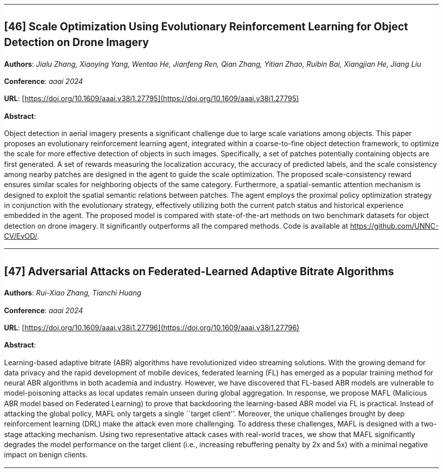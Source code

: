 ----

## [46] Scale Optimization Using Evolutionary Reinforcement Learning for Object Detection on Drone Imagery

**Authors**: *Jialu Zhang, Xiaoying Yang, Wentao He, Jianfeng Ren, Qian Zhang, Yitian Zhao, Ruibin Bai, Xiangjian He, Jiang Liu*

**Conference**: *aaai 2024*

**URL**: [https://doi.org/10.1609/aaai.v38i1.27795](https://doi.org/10.1609/aaai.v38i1.27795)

**Abstract**:

Object detection in aerial imagery presents a significant challenge due to large scale variations among objects. This paper proposes an evolutionary reinforcement learning agent, integrated within a coarse-to-fine object detection framework, to optimize the scale for more effective detection of objects in such images. Specifically, a set of patches potentially containing objects are first generated. A set of rewards measuring the localization accuracy, the accuracy of predicted labels, and the scale consistency among nearby patches are designed in the agent to guide the scale optimization. The proposed scale-consistency reward ensures similar scales for neighboring objects of the same category. Furthermore, a spatial-semantic attention mechanism is designed to exploit the spatial semantic relations between patches. The agent employs the proximal policy optimization strategy in conjunction with the evolutionary strategy, effectively utilizing both the current patch status and historical experience embedded in the agent. The proposed model is compared with state-of-the-art methods on two benchmark datasets for object detection on drone imagery. It significantly outperforms all the compared methods. Code is available at https://github.com/UNNC-CV/EvOD/.

----

## [47] Adversarial Attacks on Federated-Learned Adaptive Bitrate Algorithms

**Authors**: *Rui-Xiao Zhang, Tianchi Huang*

**Conference**: *aaai 2024*

**URL**: [https://doi.org/10.1609/aaai.v38i1.27796](https://doi.org/10.1609/aaai.v38i1.27796)

**Abstract**:

Learning-based adaptive bitrate (ABR) algorithms have revolutionized video streaming solutions. With the growing demand for data privacy and the rapid development of mobile devices, federated learning (FL) has emerged as a popular training method for neural ABR algorithms in both academia and industry. However, we have discovered that FL-based ABR models are vulnerable to model-poisoning attacks as local updates remain unseen during global aggregation. In response, we propose MAFL (Malicious ABR model based on Federated Learning) to prove that backdooring the learning-based ABR model via FL is practical. Instead of attacking the global policy, MAFL only targets a single ``target client''. Moreover, the unique challenges brought by deep reinforcement learning (DRL) make the attack even more challenging. To address these challenges, MAFL is designed with a two-stage attacking mechanism. Using two representative attack cases with real-world traces, we show that MAFL significantly degrades the model performance on the target client (i.e., increasing rebuffering penalty by 2x and 5x) with a minimal negative impact on benign clients.

----
